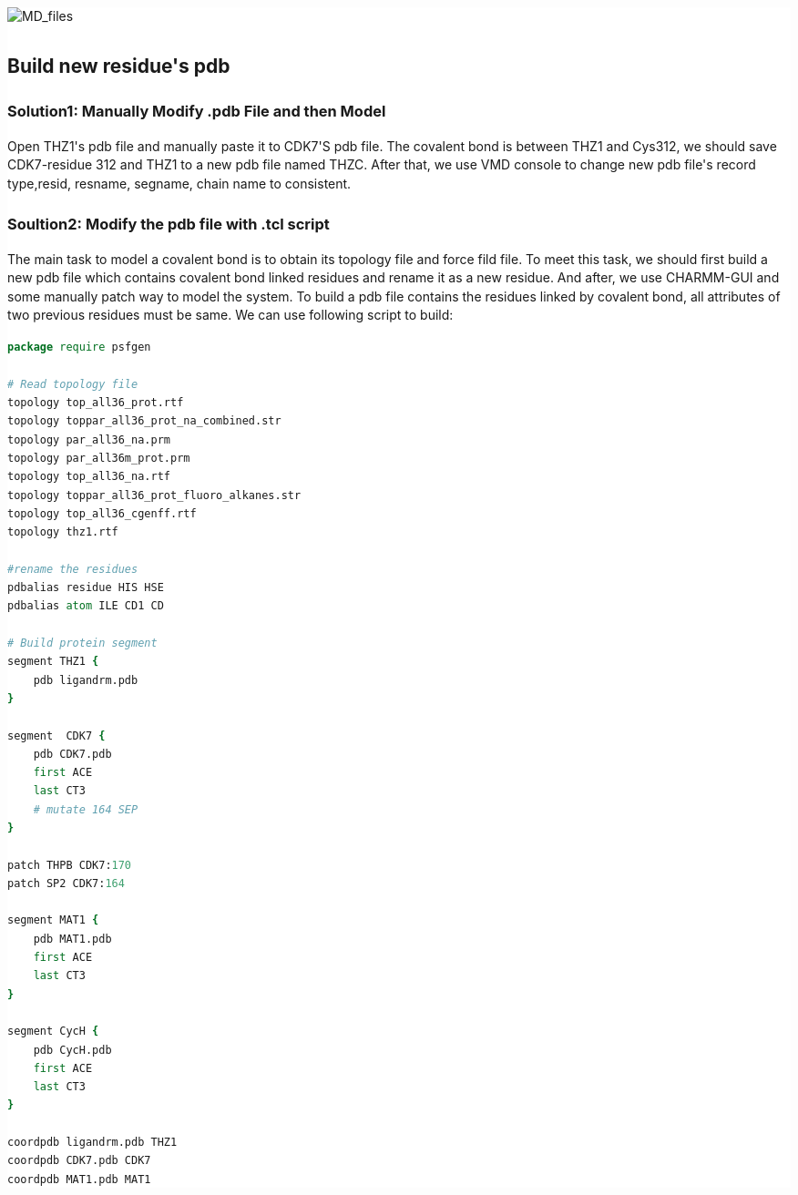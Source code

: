![MD_files](https://github.com/AIB001/NAMD/assets/141569168/e449f683-c77f-48b8-bc98-11c2fc3ab161)

## Build new residue's pdb
### Solution1: Manually Modify .pdb File and then Model
Open THZ1's pdb file and manually paste it to CDK7'S pdb file. The covalent bond is between THZ1 and Cys312, we should save CDK7-residue 312 and THZ1 to a new pdb file named THZC.
After that, we use VMD console to change new pdb file's record type,resid, resname, segname, chain name to consistent.
### Soultion2: Modify the pdb file with .tcl script
The main task to model a covalent bond is to obtain its topology file and force fild file. To meet this task, we should first build a new pdb file which contains covalent bond linked residues and rename it as a new residue. And after, we use CHARMM-GUI and some manually patch way to model the system. To build a pdb file contains the residues linked by covalent bond, all attributes of two previous residues must be same. We can use following script to build:
```tcl
package require psfgen

# Read topology file
topology top_all36_prot.rtf
topology toppar_all36_prot_na_combined.str
topology par_all36_na.prm
topology par_all36m_prot.prm
topology top_all36_na.rtf
topology toppar_all36_prot_fluoro_alkanes.str
topology top_all36_cgenff.rtf
topology thz1.rtf

#rename the residues
pdbalias residue HIS HSE
pdbalias atom ILE CD1 CD

# Build protein segment
segment THZ1 {
    pdb ligandrm.pdb
}

segment  CDK7 {
    pdb CDK7.pdb
    first ACE 
    last CT3
    # mutate 164 SEP
}

patch THPB CDK7:170
patch SP2 CDK7:164

segment MAT1 {
    pdb MAT1.pdb
    first ACE
    last CT3
}

segment CycH {
    pdb CycH.pdb    
    first ACE
    last CT3
}

coordpdb ligandrm.pdb THZ1
coordpdb CDK7.pdb CDK7
coordpdb MAT1.pdb MAT1
```